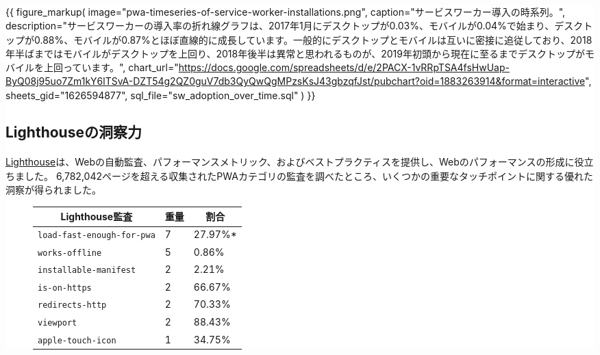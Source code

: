 {{ figure_markup(
  image="pwa-timeseries-of-service-worker-installations.png",
  caption="サービスワーカー導入の時系列。",
  description="サービスワーカーの導入率の折れ線グラフは、2017年1月にデスクトップが0.03%、モバイルが0.04%で始まり、デスクトップが0.88%、モバイルが0.87%とほぼ直線的に成長しています。一般的にデスクトップとモバイルは互いに密接に追従しており、2018年半ばまではモバイルがデスクトップを上回り、2018年後半は異常と思われるものが、2019年初頭から現在に至るまでデスクトップがモバイルを上回っています。",
  chart_url="https://docs.google.com/spreadsheets/d/e/2PACX-1vRRpTSA4fsHwUap-ByQ08j95uo7Zm1kY6lTSvA-DZT54g2QZ0guV7db3QyQwQgMPzsKsJ43gbzqfJst/pubchart?oid=1883263914&format=interactive",
  sheets_gid="1626594877",
  sql_file="sw_adoption_over_time.sql"
  )
}}

## Lighthouseの洞察力

<a hreflang="en" href="https://github.com/GoogleChrome/lighthouse">Lighthouse</a>は、Webの自動監査、パフォーマンスメトリック、およびベストプラクティスを提供し、Webのパフォーマンスの形成に役立ちました。 6,782,042ページを超える収集されたPWAカテゴリの監査を調べたところ、いくつかの重要なタッチポイントに関する優れた洞察が得られました。

<figure>
  <table>
    <thead>
      <tr>
        <th>Lighthouse監査</th>
        <th>重量</th>
        <th>割合</th>
      </tr>
    </thead>
    <tbody>
      <tr>
        <td><code>load-fast-enough-for-pwa</code></td>
        <td class="numeric">7</td>
        <td class="numeric">27.97%*</td>
      </tr>
      <tr>
        <td><code>works-offline</code></td>
        <td class="numeric">5</td>
        <td class="numeric">0.86%</td>
      </tr>
      <tr>
        <td><code>installable-manifest</code></td>
        <td class="numeric">2</td>
        <td class="numeric">2.21%</td>
      </tr>
      <tr>
        <td><code>is-on-https</code></td>
        <td class="numeric">2</td>
        <td class="numeric">66.67%</td>
      </tr>
      <tr>
        <td><code>redirects-http</code></td>
        <td class="numeric">2</td>
        <td class="numeric">70.33%</td>
      </tr>
      <tr>
        <td><code>viewport</code></td>
        <td class="numeric">2</td>
        <td class="numeric">88.43%</td>
      </tr>
      <tr>
        <td><code>apple-touch-icon</code></td>
        <td class="numeric">1</td>
        <td class="numeric">34.75%</td>
      </tr>